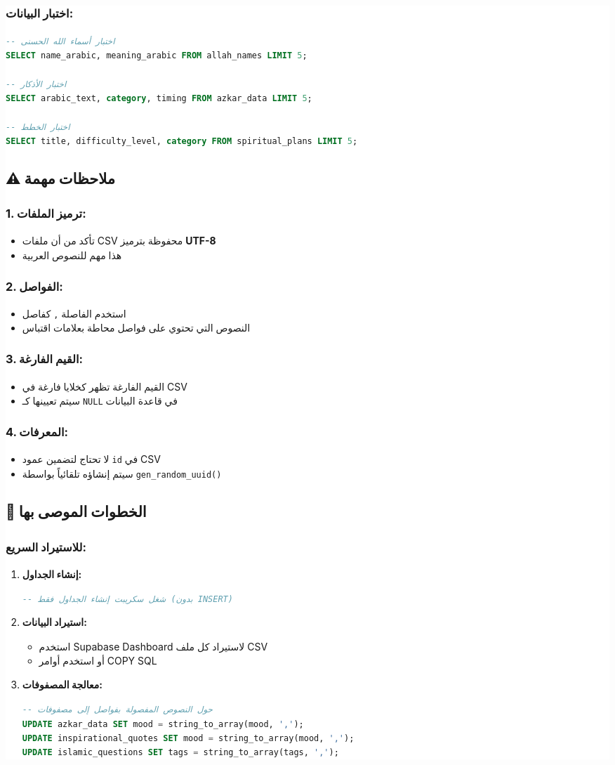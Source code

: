 ### **اختبار البيانات:**
```sql
-- اختبار أسماء الله الحسنى
SELECT name_arabic, meaning_arabic FROM allah_names LIMIT 5;

-- اختبار الأذكار
SELECT arabic_text, category, timing FROM azkar_data LIMIT 5;

-- اختبار الخطط
SELECT title, difficulty_level, category FROM spiritual_plans LIMIT 5;
```

## ⚠️ ملاحظات مهمة

### **1. ترميز الملفات:**
- تأكد من أن ملفات CSV محفوظة بترميز **UTF-8**
- هذا مهم للنصوص العربية

### **2. الفواصل:**
- استخدم الفاصلة `,` كفاصل
- النصوص التي تحتوي على فواصل محاطة بعلامات اقتباس

### **3. القيم الفارغة:**
- القيم الفارغة تظهر كخلايا فارغة في CSV
- سيتم تعيينها كـ `NULL` في قاعدة البيانات

### **4. المعرفات:**
- لا تحتاج لتضمين عمود `id` في CSV
- سيتم إنشاؤه تلقائياً بواسطة `gen_random_uuid()`

## 🎯 الخطوات الموصى بها

### **للاستيراد السريع:**

1. **إنشاء الجداول:**
   ```sql
   -- شغل سكريبت إنشاء الجداول فقط (بدون INSERT)
   ```

2. **استيراد البيانات:**
   - استخدم Supabase Dashboard لاستيراد كل ملف CSV
   - أو استخدم أوامر COPY SQL

3. **معالجة المصفوفات:**
   ```sql
   -- حول النصوص المفصولة بفواصل إلى مصفوفات
   UPDATE azkar_data SET mood = string_to_array(mood, ',');
   UPDATE inspirational_quotes SET mood = string_to_array(mood, ',');
   UPDATE islamic_questions SET tags = string_to_array(tags, ',');
   ```
